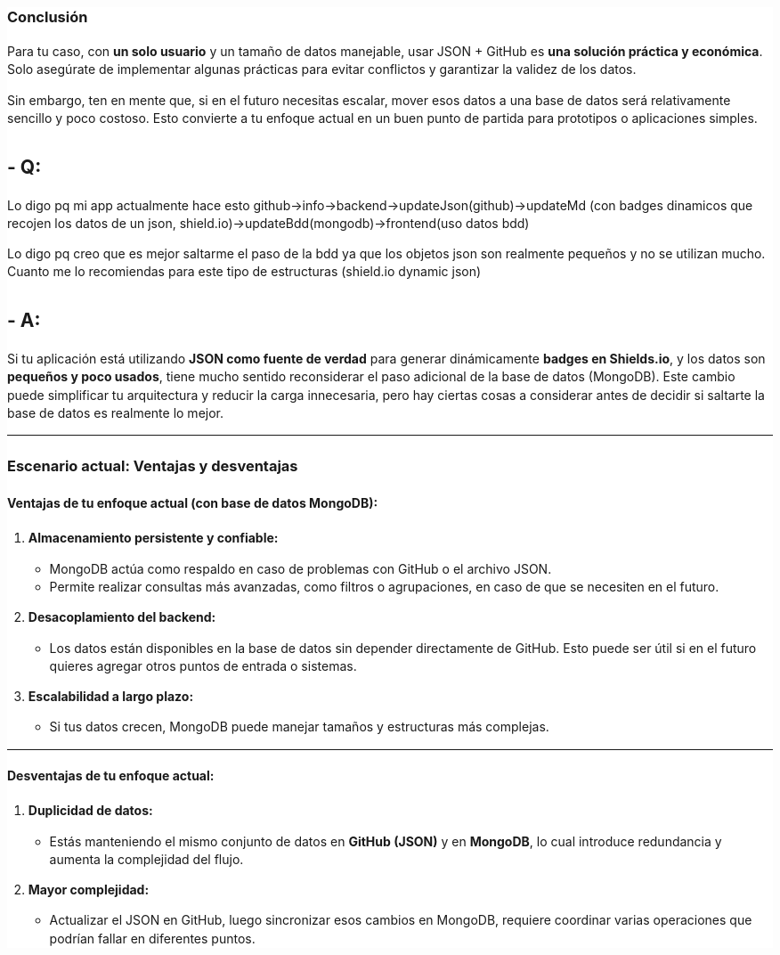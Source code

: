 
### **Conclusión**
Para tu caso, con **un solo usuario** y un tamaño de datos manejable, usar JSON + GitHub es **una solución práctica y económica**. Solo asegúrate de implementar algunas prácticas para evitar conflictos y garantizar la validez de los datos.

Sin embargo, ten en mente que, si en el futuro necesitas escalar, mover esos datos a una base de datos será relativamente sencillo y poco costoso. Esto convierte a tu enfoque actual en un buen punto de partida para prototipos o aplicaciones simples.
## - **Q**:
Lo digo pq mi app actualmente hace esto github->info->backend->updateJson(github)->updateMd (con badges dinamicos que recojen los datos de un json, shield.io)->updateBdd(mongodb)->frontend(uso datos bdd)


Lo digo pq creo que es mejor saltarme el paso de la bdd ya que los objetos json son realmente pequeños y no se utilizan mucho. Cuanto me lo recomiendas para este tipo de estructuras (shield.io dynamic json)
## - **A**:
Si tu aplicación está utilizando **JSON como fuente de verdad** para generar dinámicamente **badges en Shields.io**, y los datos son **pequeños y poco usados**, tiene mucho sentido reconsiderar el paso adicional de la base de datos (MongoDB). Este cambio puede simplificar tu arquitectura y reducir la carga innecesaria, pero hay ciertas cosas a considerar antes de decidir si saltarte la base de datos es realmente lo mejor.

---

### **Escenario actual: Ventajas y desventajas**
#### Ventajas de tu enfoque actual (con base de datos MongoDB):
1. **Almacenamiento persistente y confiable:**
   - MongoDB actúa como respaldo en caso de problemas con GitHub o el archivo JSON.
   - Permite realizar consultas más avanzadas, como filtros o agrupaciones, en caso de que se necesiten en el futuro.

2. **Desacoplamiento del backend:**
   - Los datos están disponibles en la base de datos sin depender directamente de GitHub. Esto puede ser útil si en el futuro quieres agregar otros puntos de entrada o sistemas.

3. **Escalabilidad a largo plazo:**
   - Si tus datos crecen, MongoDB puede manejar tamaños y estructuras más complejas.

---

#### Desventajas de tu enfoque actual:
1. **Duplicidad de datos:**
   - Estás manteniendo el mismo conjunto de datos en **GitHub (JSON)** y en **MongoDB**, lo cual introduce redundancia y aumenta la complejidad del flujo.

2. **Mayor complejidad:**
   - Actualizar el JSON en GitHub, luego sincronizar esos cambios en MongoDB, requiere coordinar varias operaciones que podrían fallar en diferentes puntos.
